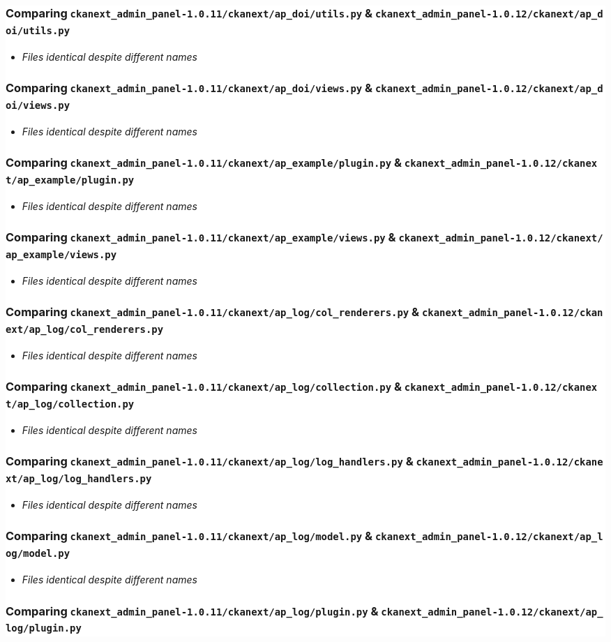 
### Comparing `ckanext_admin_panel-1.0.11/ckanext/ap_doi/utils.py` & `ckanext_admin_panel-1.0.12/ckanext/ap_doi/utils.py`

 * *Files identical despite different names*

### Comparing `ckanext_admin_panel-1.0.11/ckanext/ap_doi/views.py` & `ckanext_admin_panel-1.0.12/ckanext/ap_doi/views.py`

 * *Files identical despite different names*

### Comparing `ckanext_admin_panel-1.0.11/ckanext/ap_example/plugin.py` & `ckanext_admin_panel-1.0.12/ckanext/ap_example/plugin.py`

 * *Files identical despite different names*

### Comparing `ckanext_admin_panel-1.0.11/ckanext/ap_example/views.py` & `ckanext_admin_panel-1.0.12/ckanext/ap_example/views.py`

 * *Files identical despite different names*

### Comparing `ckanext_admin_panel-1.0.11/ckanext/ap_log/col_renderers.py` & `ckanext_admin_panel-1.0.12/ckanext/ap_log/col_renderers.py`

 * *Files identical despite different names*

### Comparing `ckanext_admin_panel-1.0.11/ckanext/ap_log/collection.py` & `ckanext_admin_panel-1.0.12/ckanext/ap_log/collection.py`

 * *Files identical despite different names*

### Comparing `ckanext_admin_panel-1.0.11/ckanext/ap_log/log_handlers.py` & `ckanext_admin_panel-1.0.12/ckanext/ap_log/log_handlers.py`

 * *Files identical despite different names*

### Comparing `ckanext_admin_panel-1.0.11/ckanext/ap_log/model.py` & `ckanext_admin_panel-1.0.12/ckanext/ap_log/model.py`

 * *Files identical despite different names*

### Comparing `ckanext_admin_panel-1.0.11/ckanext/ap_log/plugin.py` & `ckanext_admin_panel-1.0.12/ckanext/ap_log/plugin.py`
